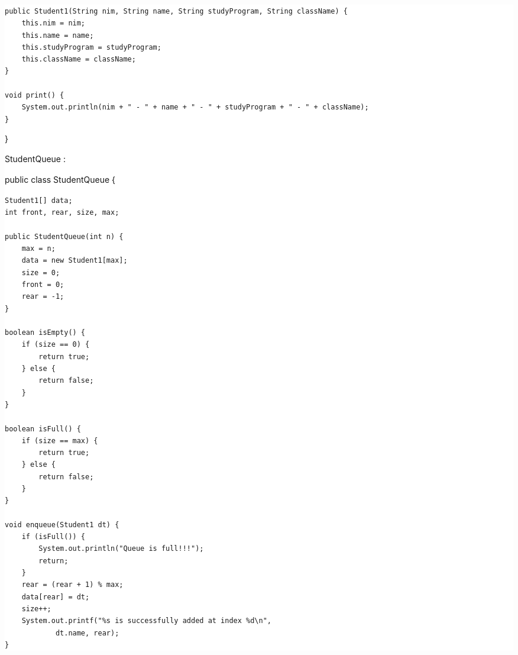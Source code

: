     public Student1(String nim, String name, String studyProgram, String className) {
        this.nim = nim;
        this.name = name;
        this.studyProgram = studyProgram;
        this.className = className;
    }

    void print() {
        System.out.println(nim + " - " + name + " - " + studyProgram + " - " + className);
    }

}


StudentQueue : 


public class StudentQueue {

    Student1[] data;
    int front, rear, size, max;

    public StudentQueue(int n) {
        max = n;
        data = new Student1[max];
        size = 0;
        front = 0;
        rear = -1;
    }

    boolean isEmpty() {
        if (size == 0) {
            return true;
        } else {
            return false;
        }
    }

    boolean isFull() {
        if (size == max) {
            return true;
        } else {
            return false;
        }
    }

    void enqueue(Student1 dt) {
        if (isFull()) {
            System.out.println("Queue is full!!!");
            return;
        }
        rear = (rear + 1) % max;
        data[rear] = dt;
        size++;
        System.out.printf("%s is successfully added at index %d\n",
                dt.name, rear);
    }
